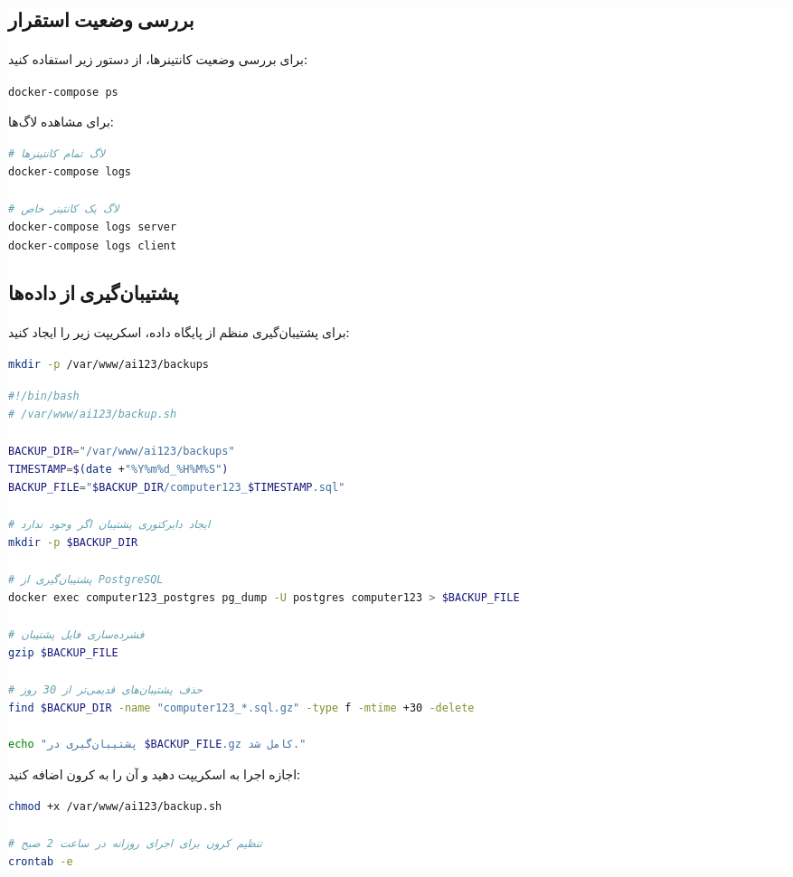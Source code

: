 ## بررسی وضعیت استقرار

برای بررسی وضعیت کانتینرها، از دستور زیر استفاده کنید:

```bash
docker-compose ps
```

برای مشاهده لاگ‌ها:

```bash
# لاگ تمام کانتینرها
docker-compose logs

# لاگ یک کانتینر خاص
docker-compose logs server
docker-compose logs client
```

## پشتیبان‌گیری از داده‌ها

برای پشتیبان‌گیری منظم از پایگاه داده، اسکریپت زیر را ایجاد کنید:

```bash
mkdir -p /var/www/ai123/backups
```

```bash
#!/bin/bash
# /var/www/ai123/backup.sh

BACKUP_DIR="/var/www/ai123/backups"
TIMESTAMP=$(date +"%Y%m%d_%H%M%S")
BACKUP_FILE="$BACKUP_DIR/computer123_$TIMESTAMP.sql"

# ایجاد دایرکتوری پشتیبان اگر وجود ندارد
mkdir -p $BACKUP_DIR

# پشتیبان‌گیری از PostgreSQL
docker exec computer123_postgres pg_dump -U postgres computer123 > $BACKUP_FILE

# فشرده‌سازی فایل پشتیبان
gzip $BACKUP_FILE

# حذف پشتیبان‌های قدیمی‌تر از 30 روز
find $BACKUP_DIR -name "computer123_*.sql.gz" -type f -mtime +30 -delete

echo "پشتیبان‌گیری در $BACKUP_FILE.gz کامل شد."
```

اجازه اجرا به اسکریپت دهید و آن را به کرون اضافه کنید:

```bash
chmod +x /var/www/ai123/backup.sh

# تنظیم کرون برای اجرای روزانه در ساعت 2 صبح
crontab -e
```
